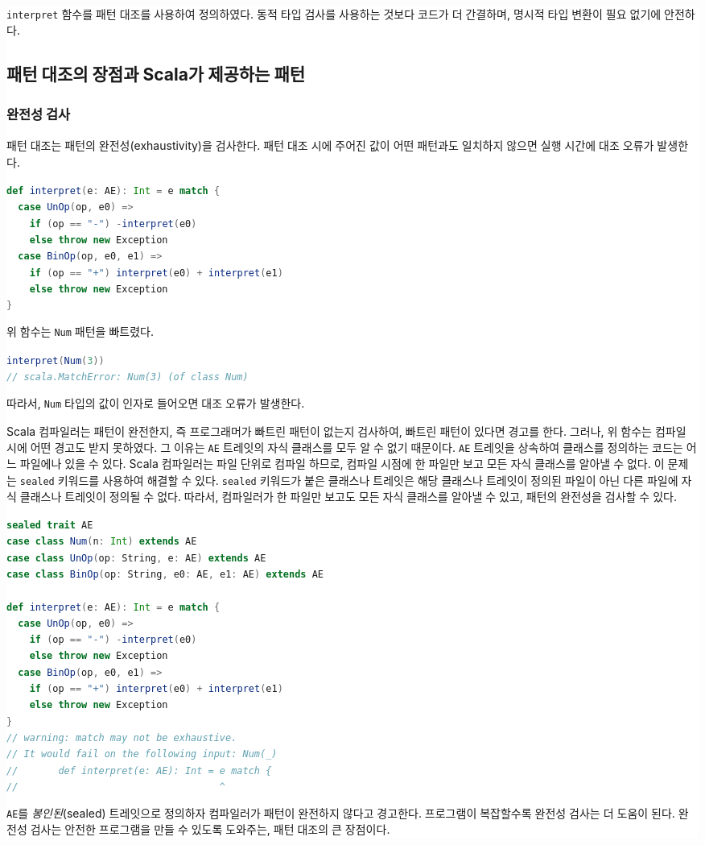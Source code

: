 `interpret` 함수를 패턴 대조를 사용하여 정의하였다. 동적 타입 검사를 사용하는 것보다 코드가 더 간결하며, 명시적 타입 변환이 필요 없기에 안전하다.

## 패턴 대조의 장점과 Scala가 제공하는 패턴

### 완전성 검사

패턴 대조는 패턴의 완전성(exhaustivity)을 검사한다. 패턴 대조 시에 주어진 값이 어떤 패턴과도 일치하지 않으면 실행 시간에 대조 오류가 발생한다.

```scala
def interpret(e: AE): Int = e match {
  case UnOp(op, e0) =>
    if (op == "-") -interpret(e0)
    else throw new Exception
  case BinOp(op, e0, e1) =>
    if (op == "+") interpret(e0) + interpret(e1)
    else throw new Exception
}
```

위 함수는 `Num` 패턴을 빠트렸다.

```scala
interpret(Num(3))
// scala.MatchError: Num(3) (of class Num)
```

따라서, `Num` 타입의 값이 인자로 들어오면 대조 오류가 발생한다.

Scala 컴파일러는 패턴이 완전한지, 즉 프로그래머가 빠트린 패턴이 없는지 검사하여, 빠트린 패턴이 있다면 경고를 한다. 그러나, 위 함수는 컴파일 시에 어떤 경고도 받지 못하였다. 그 이유는 `AE` 트레잇의 자식 클래스를 모두 알 수 없기 때문이다. `AE` 트레잇을 상속하여 클래스를 정의하는 코드는 어느 파일에나 있을 수 있다. Scala 컴파일러는 파일 단위로 컴파일 하므로, 컴파일 시점에 한 파일만 보고 모든 자식 클래스를 알아낼 수 없다. 이 문제는 `sealed` 키워드를 사용하여 해결할 수 있다. `sealed` 키워드가 붙은 클래스나 트레잇은 해당 클래스나 트레잇이 정의된 파일이 아닌 다른 파일에 자식 클래스나 트레잇이 정의될 수 없다. 따라서, 컴파일러가 한 파일만 보고도 모든 자식 클래스를 알아낼 수 있고, 패턴의 완전성을 검사할 수 있다.

```scala
sealed trait AE
case class Num(n: Int) extends AE
case class UnOp(op: String, e: AE) extends AE
case class BinOp(op: String, e0: AE, e1: AE) extends AE

def interpret(e: AE): Int = e match {
  case UnOp(op, e0) =>
    if (op == "-") -interpret(e0)
    else throw new Exception
  case BinOp(op, e0, e1) =>
    if (op == "+") interpret(e0) + interpret(e1)
    else throw new Exception
}
// warning: match may not be exhaustive.
// It would fail on the following input: Num(_)
//       def interpret(e: AE): Int = e match {
//                                   ^
```

`AE`를 *봉인된*(sealed) 트레잇으로 정의하자 컴파일러가 패턴이 완전하지 않다고 경고한다. 프로그램이 복잡할수록 완전성 검사는 더 도움이 된다. 완전성 검사는 안전한 프로그램을 만들 수 있도록 도와주는, 패턴 대조의 큰 장점이다.
